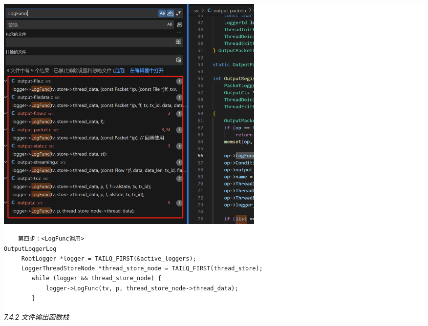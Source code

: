 <img src="../typora-image/image-20231024164137172.png" alt="image-20231024164137172" style="zoom:50%;" />

```yacas
	第四步：<LogFunc调用>
OutputLoggerLog
	 RootLogger *logger = TAILQ_FIRST(&active_loggers);
     LoggerThreadStoreNode *thread_store_node = TAILQ_FIRST(thread_store);
    	while (logger && thread_store_node) {
	    	logger->LogFunc(tv, p, thread_store_node->thread_data);
		}
```



###### 7.4.2 文件输出函数栈
